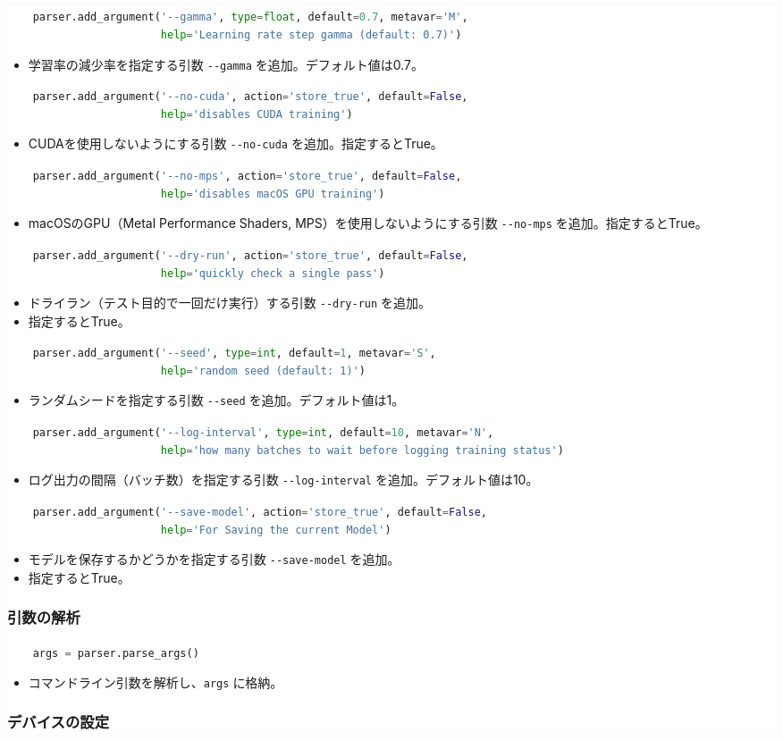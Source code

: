 ```python
    parser.add_argument('--gamma', type=float, default=0.7, metavar='M',
                        help='Learning rate step gamma (default: 0.7)')
```

- 学習率の減少率を指定する引数 `--gamma` を追加。デフォルト値は0.7。

```python
    parser.add_argument('--no-cuda', action='store_true', default=False,
                        help='disables CUDA training')
```

- CUDAを使用しないようにする引数 `--no-cuda` を追加。指定するとTrue。

```python
    parser.add_argument('--no-mps', action='store_true', default=False,
                        help='disables macOS GPU training')
```

- macOSのGPU（Metal Performance Shaders, MPS）を使用しないようにする引数 `--no-mps` を追加。指定するとTrue。

```python
    parser.add_argument('--dry-run', action='store_true', default=False,
                        help='quickly check a single pass')
```

- ドライラン（テスト目的で一回だけ実行）する引数 `--dry-run` を追加。
- 指定するとTrue。

```python
    parser.add_argument('--seed', type=int, default=1, metavar='S',
                        help='random seed (default: 1)')
```

- ランダムシードを指定する引数 `--seed` を追加。デフォルト値は1。

```python
    parser.add_argument('--log-interval', type=int, default=10, metavar='N',
                        help='how many batches to wait before logging training status')
```

- ログ出力の間隔（バッチ数）を指定する引数 `--log-interval` を追加。デフォルト値は10。

```python
    parser.add_argument('--save-model', action='store_true', default=False,
                        help='For Saving the current Model')
```

- モデルを保存するかどうかを指定する引数 `--save-model` を追加。
- 指定するとTrue。

### 引数の解析

```python
    args = parser.parse_args()
```

- コマンドライン引数を解析し、`args` に格納。

### デバイスの設定
